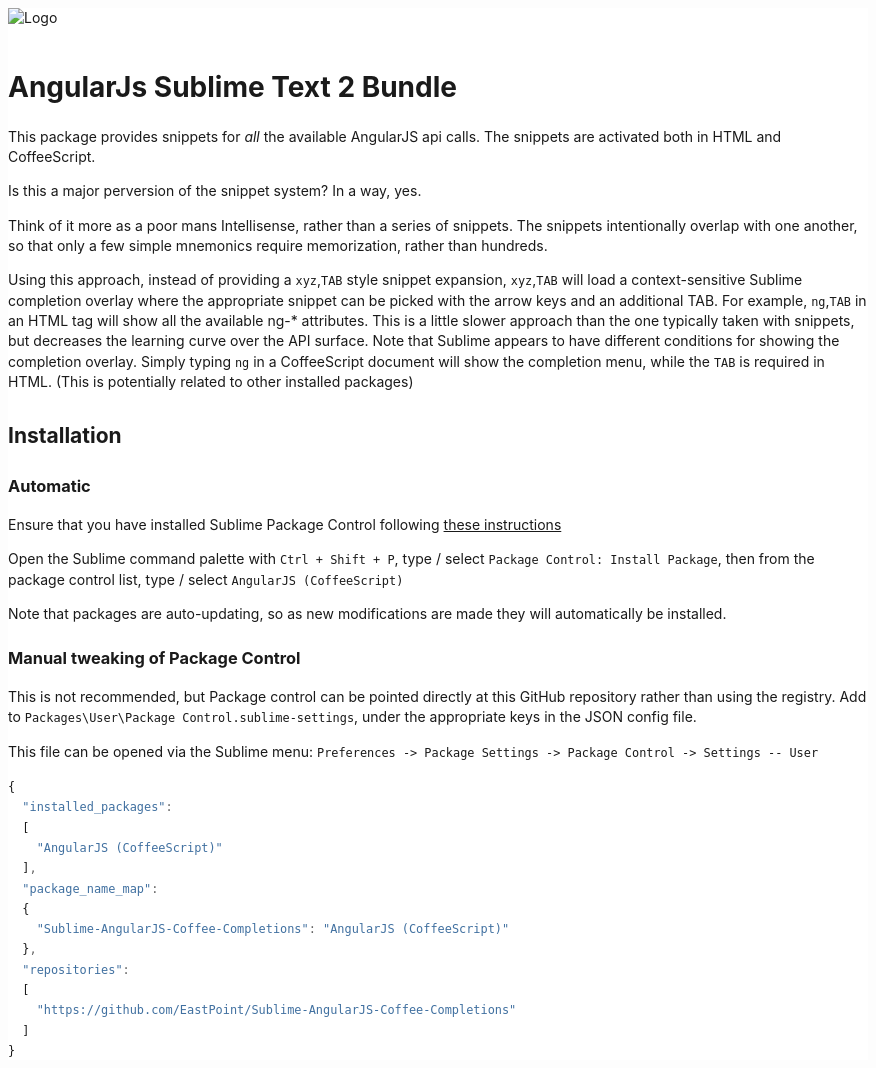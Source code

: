 ![Logo](http://angularjs.org/img/AngularJS-small.png)
# AngularJs Sublime Text 2 Bundle

This package provides snippets for *all* the available AngularJS api calls.
The snippets are activated both in HTML and CoffeeScript.

Is this a major perversion of the snippet system?  In a way, yes.

Think of it more as a poor mans Intellisense, rather than a series of snippets.
The snippets intentionally overlap with one another, so that only a few simple
mnemonics require memorization, rather than hundreds.

Using this approach, instead of providing a `xyz`,`TAB` style snippet expansion,
`xyz`,`TAB` will load a context-sensitive Sublime completion overlay where the
appropriate snippet can be picked with the arrow keys and an additional TAB. For
example, `ng`,`TAB` in an HTML tag will show all the available ng-* attributes.
This is a little slower approach than the one typically taken with snippets, but
decreases the learning curve over the API surface.  Note that Sublime appears to
have different conditions for showing the completion overlay.  Simply typing
`ng` in a CoffeeScript document will show the completion menu, while the `TAB` is
required in HTML. (This is potentially related to other installed packages)

## Installation

### Automatic

Ensure that you have installed Sublime Package Control following [these instructions][SublimePackage]

Open the Sublime command palette with `Ctrl + Shift + P`, type / select `Package Control: Install Package`,
then from the package control list, type / select `AngularJS (CoffeeScript)`

Note that packages are auto-updating, so as new modifications are made they will automatically be installed.

[Sublime]: http://www.sublimetext.com/dev
[SublimePackage]: http://wbond.net/sublime_packages/package_control/installation


### Manual tweaking of Package Control

This is not recommended, but Package control can be pointed directly at this 
GitHub repository rather than using the registry.
Add to `Packages\User\Package Control.sublime-settings`, under the appropriate
keys in the JSON config file.

This file can be opened via the Sublime menu:
`Preferences -> Package Settings -> Package Control -> Settings -- User`

```javascript
{
  "installed_packages":
  [
    "AngularJS (CoffeeScript)"
  ],
  "package_name_map":
  {
    "Sublime-AngularJS-Coffee-Completions": "AngularJS (CoffeeScript)"
  },
  "repositories":
  [
    "https://github.com/EastPoint/Sublime-AngularJS-Coffee-Completions"
  ]
}
```


[124225]: http://sublimetext.userecho.com/topic/124225-/
[124217]: http://sublimetext.userecho.com/topic/124217-/
[completions]: http://docs.sublimetext.info/en/latest/extensibility/completions.html
[form]: http://docs.angularjs.org/api/ng.directive:form
[input]: http://docs.angularjs.org/api/ng.directive:input
[input-check]: http://docs.angularjs.org/api/ng.directive:input.checkbox
[input-email]: http://docs.angularjs.org/api/ng.directive:input.email
[input-number]: http://docs.angularjs.org/api/ng.directive:input.number
[input-radio]: http://docs.angularjs.org/api/ng.directive:input.radio
[input-text]: http://docs.angularjs.org/api/ng.directive:input.text
[input-url]: http://docs.angularjs.org/api/ng.directive:input.url
[ngApp]: http://docs.angularjs.org/api/ng.directive:ngApp
[ngBind]: http://docs.angularjs.org/api/ng.directive:ngBind
[ngBindHtml]: http://docs.angularjs.org/api/ngSanitize.directive:ngBindHtml
[ngBindHtmlUnsafe]: http://docs.angularjs.org/api/ng.directive:ngBindHtmlUnsafe
[ngBindTemplate]: http://docs.angularjs.org/api/ng.directive:ngBindTemplate
[ngChange]: http://docs.angularjs.org/api/ng.directive:ngChange
[ngChecked]: http://docs.angularjs.org/api/ng.directive:ngChecked
[ngClass]: http://docs.angularjs.org/api/ng.directive:ngClass
[ngClassEven]: http://docs.angularjs.org/api/ng.directive:ngClassEven
[ngClassOdd]: http://docs.angularjs.org/api/ng.directive:ngClassOdd
[ngClick]: http://docs.angularjs.org/api/ng.directive:ngClick
[ngCloak]: http://docs.angularjs.org/api/ng.directive:ngCloak
[ngController]: http://docs.angularjs.org/api/ng.directive:ngController
[ngCsp]: http://docs.angularjs.org/api/ng.directive:ngCsp
[ngDblClick]: http://docs.angularjs.org/api/ng.directive:ngDblClick
[ngDisabled]: http://docs.angularjs.org/api/ng.directive:ngDisabled
[ngForm]: http://docs.angularjs.org/api/ng.directive:ngForm
[ngHide]: http://docs.angularjs.org/api/ng.directive:ngHide
[ngHref]: http://docs.angularjs.org/api/ng.directive:ngHref
[ngInclude]: http://docs.angularjs.org/api/ng.directive:ngInclude
[ngInit]: http://docs.angularjs.org/api/ng.directive:ngInit
[ngList]: http://docs.angularjs.org/api/ng.directive:ngList
[ngModel]: http://docs.angularjs.org/api/ng.directive:ngModel
[ngMousedown]: http://docs.angularjs.org/api/ng.directive:ngMousedown
[ngMouseenter]: http://docs.angularjs.org/api/ng.directive:ngMouseenter
[ngMouseleave]: http://docs.angularjs.org/api/ng.directive:ngMouseleave
[ngMousemove]: http://docs.angularjs.org/api/ng.directive:ngMousemove
[ngMouseover]: http://docs.angularjs.org/api/ng.directive:ngMouseover
[ngMouseup]: http://docs.angularjs.org/api/ng.directive:ngMouseup
[ngMultiple]: http://docs.angularjs.org/api/ng.directive:ngMultiple
[ngNonBindable]: http://docs.angularjs.org/api/ng.directive:ngNonBindable
[ngPluralize]: http://docs.angularjs.org/api/ng.directive:ngPluralize
[ngReadonly]: http://docs.angularjs.org/api/ng.directive:ngReadonly
[ngRepeat]: http://docs.angularjs.org/api/ng.directive:ngRepeat
[ngSelected]: http://docs.angularjs.org/api/ng.directive:ngSelected
[ngShow]: http://docs.angularjs.org/api/ng.directive:ngShow
[ngSrc]: http://docs.angularjs.org/api/ng.directive:ngSrc
[ngStyle]: http://docs.angularjs.org/api/ng.directive:ngStyle
[ngSubmit]: http://docs.angularjs.org/api/ng.directive:ngSubmit
[ngSwitch]: http://docs.angularjs.org/api/ng.directive:ngSwitch
[ngTransclude]: http://docs.angularjs.org/api/ng.directive:ngTransclude
[ngView]: http://docs.angularjs.org/api/ng.directive:ngView
[script]: http://docs.angularjs.org/api/ng.directive:script
[select]: http://docs.angularjs.org/api/ng.directive:select
[textarea]: http://docs.angularjs.org/api/ng.directive:textarea
[module]: http://docs.angularjs.org/api/angular.Module
[m.config]: http://docs.angularjs.org/api/angular.Module#config
[m.constant]: http://docs.angularjs.org/api/angular.Module#constant
[m.controller]: http://docs.angularjs.org/api/angular.Module#controller
[m.directive]: http://docs.angularjs.org/api/angular.Module#directive
[dir-complete]: http://docs.angularjs.org/guide/directive
[m.factory]: http://docs.angularjs.org/api/angular.Module#factory
[m.filter]: http://docs.angularjs.org/api/angular.Module#filter
[m.provider]: http://docs.angularjs.org/api/angular.Module#provider
[m.run]: http://docs.angularjs.org/api/angular.Module#run
[m.service]: http://docs.angularjs.org/api/angular.Module#service
[m.value]: http://docs.angularjs.org/api/angular.Module#value
[$rootScope]: http://docs.angularjs.org/api/ng.$rootScope
[Scope]: http://docs.angularjs.org/api/ng.$rootScope.Scope
[$s.$apply]: http://docs.angularjs.org/api/ng.$rootScope.Scope#$apply
[$s.$broadcast]: http://docs.angularjs.org/api/ng.$rootScope.Scope#$broadcast
[$s.$destroy]: http://docs.angularjs.org/api/ng.$rootScope.Scope#$destroy
[$s.$digest]: http://docs.angularjs.org/api/ng.$rootScope.Scope#$digest
[$s.$emit]: http://docs.angularjs.org/api/ng.$rootScope.Scope#$emit
[$s.$eval]: http://docs.angularjs.org/api/ng.$rootScope.Scope#$eval
[$s.$evalAsync]: http://docs.angularjs.org/api/ng.$rootScope.Scope#$evalAsync
[$s.$id]: http://docs.angularjs.org/api/ng.$rootScope.Scope#$id
[$s.$new]: http://docs.angularjs.org/api/ng.$rootScope.Scope#$new
[$s.$on]: http://docs.angularjs.org/api/ng.$rootScope.Scope#$on
[$s.$watch]: http://docs.angularjs.org/api/ng.$rootScope.Scope#$watch
[FormController]: http://docs.angularjs.org/api/ng.directive:form.FormController
[NgModelController]: http://docs.angularjs.org/api/ng.directive:ngModel.NgModelController
[c.$render]: http://docs.angularjs.org/api/ng.directive:ngModel.NgModelController#$render
[c.$setValidity]: http://docs.angularjs.org/api/ng.directive:ngModel.NgModelController#$setValidity
[c.$setViewValue]: http://docs.angularjs.org/api/ng.directive:ngModel.NgModelController#$setViewValue
[c.$viewValue]: http://docs.angularjs.org/api/ng.directive:ngModel.NgModelController#$viewValue
[c.$modelValue]: http://docs.angularjs.org/api/ng.directive:ngModel.NgModelController#$modelValue
[c.$parsers]: http://docs.angularjs.org/api/ng.directive:ngModel.NgModelController#$parsers
[c.$formatters]: http://docs.angularjs.org/api/ng.directive:ngModel.NgModelController#$formatters
[c.$error]: http://docs.angularjs.org/api/ng.directive:ngModel.NgModelController#$error
[c.$pristine]: http://docs.angularjs.org/api/ng.directive:ngModel.NgModelController#$pristine
[c.$dirty]: http://docs.angularjs.org/api/ng.directive:ngModel.NgModelController#$dirty
[c.$valid]: http://docs.angularjs.org/api/ng.directive:ngModel.NgModelController#$valid
[c.$invalid]: http://docs.angularjs.org/api/ng.directive:ngModel.NgModelController#$invalid
[$resource]: http://docs.angularjs.org/api/ngResource.$resource
[$r.$methods]: http://docs.angularjs.org/api/ngResource.$resource#Returns
[$filter]: http://docs.angularjs.org/api/ng.$filter
[currency]: http://docs.angularjs.org/api/ng.filter:currency
[date]: http://docs.angularjs.org/api/ng.filter:date
[filter]: http://docs.angularjs.org/api/ng.filter:filter
[json]: http://docs.angularjs.org/api/ng.filter:json
[limitTo]: http://docs.angularjs.org/api/ng.filter:limitTo
[linky]: http://docs.angularjs.org/api/ngSanitize.filter:linky
[lowercase]: http://docs.angularjs.org/api/ng.filter:lowercase
[number]: http://docs.angularjs.org/api/ng.filter:number
[orderBy]: http://docs.angularjs.org/api/ng.filter:orderBy
[uppercase]: http://docs.angularjs.org/api/ng.filter:uppercase
[angular.bind]: http://docs.angularjs.org/api/angular.bind
[angular.bootstrap]: http://docs.angularjs.org/api/angular.bootstrap
[angular.copy]: http://docs.angularjs.org/api/angular.copy
[angular.element]: http://docs.angularjs.org/api/angular.element
[angular.equals]: http://docs.angularjs.org/api/angular.equals
[angular.extend]: http://docs.angularjs.org/api/angular.extend
[angular.forEach]: http://docs.angularjs.org/api/angular.forEach
[angular.fromJson]: http://docs.angularjs.org/api/angular.fromJson
[angular.identity]: http://docs.angularjs.org/api/angular.identity
[angular.injector]: http://docs.angularjs.org/api/angular.injector
[angular.isArray]: http://docs.angularjs.org/api/angular.isArray
[angular.isDate]: http://docs.angularjs.org/api/angular.isDate
[angular.isDefined]: http://docs.angularjs.org/api/angular.isDefined
[angular.isElement]: http://docs.angularjs.org/api/angular.isElement
[angular.isFunction]: http://docs.angularjs.org/api/angular.isFunction
[angular.isNumber]: http://docs.angularjs.org/api/angular.isNumber
[angular.isObject]: http://docs.angularjs.org/api/angular.isObject
[angular.isString]: http://docs.angularjs.org/api/angular.isString
[angular.isUndefined]: http://docs.angularjs.org/api/angular.isUndefined
[angular.lowercase]: http://docs.angularjs.org/api/angular.lowercase
[angular.module]: http://docs.angularjs.org/api/angular.module
[angular.noop]: http://docs.angularjs.org/api/angular.noop
[angular.toJson]: http://docs.angularjs.org/api/angular.toJson
[angular.uppercase]: http://docs.angularjs.org/api/angular.uppercase
[angular.version]: http://docs.angularjs.org/api/angular.version
[$http]: http://docs.angularjs.org/api/ng.$http
[$http.usage]: http://docs.angularjs.org/api/ng.$http#Usage
[$http.delete]: http://docs.angularjs.org/api/ng.$http#delete
[$http.get]: http://docs.angularjs.org/api/ng.$http#get
[$http.head]: http://docs.angularjs.org/api/ng.$http#head
[$http.jsonp]: http://docs.angularjs.org/api/ng.$http#jsonp
[$http.post]: http://docs.angularjs.org/api/ng.$http#post
[$http.put]: http://docs.angularjs.org/api/ng.$http#put
[$http.defaults]: http://docs.angularjs.org/api/ng.$http#defaults
[$http.pendingRequests]: http://docs.angularjs.org/api/ng.$http#defaults
[$http.Returns]: http://docs.angularjs.org/api/ng.$http#Returns
[$httpBackend]: http://docs.angularjs.org/api/ngMock.$httpBackend
[$h.expect]: http://docs.angularjs.org/api/ngMock.$httpBackend#expect
[$h.expectDELETE]: http://docs.angularjs.org/api/ngMock.$httpBackend#expectDELETE
[$h.expectGET]: http://docs.angularjs.org/api/ngMock.$httpBackend#expectGET
[$h.expectHEAD]: http://docs.angularjs.org/api/ngMock.$httpBackend#expectHEAD
[$h.expectJSONP]: http://docs.angularjs.org/api/ngMock.$httpBackend#expectJSONP
[$h.expectPATCH]: http://docs.angularjs.org/api/ngMock.$httpBackend#expectPATCH
[$h.expectPOST]: http://docs.angularjs.org/api/ngMock.$httpBackend#expectPOST
[$h.expectPUT]: http://docs.angularjs.org/api/ngMock.$httpBackend#expectPUT
[$h.flush]: http://docs.angularjs.org/api/ngMock.$httpBackend#flush
[$h.reset]: http://docs.angularjs.org/api/ngMock.$httpBackend#resetExpectations
[$h.verifyEx]: http://docs.angularjs.org/api/ngMock.$httpBackend#verifyNoOutstandingExceptions
[$h.verifyReqs]: http://docs.angularjs.org/api/ngMock.$httpBackend#verifyNoOutstandingRequests
[$h.when]: http://docs.angularjs.org/api/ngMock.$httpBackend#when
[$h.whenDELETE]: http://docs.angularjs.org/api/ngMock.$httpBackend#whenDELETE
[$h.whenGET]: http://docs.angularjs.org/api/ngMock.$httpBackend#whenGET
[$h.whenHEAD]: http://docs.angularjs.org/api/ngMock.$httpBackend#whenHEAD
[$h.whenJSONP]: http://docs.angularjs.org/api/ngMock.$httpBackend#whenJSONP
[$h.whenPATCH]: http://docs.angularjs.org/api/ngMock.$httpBackend#whenPATCH
[$h.whenPOST]: http://docs.angularjs.org/api/ngMock.$httpBackend#whenPOST
[$h.whenPUT]: http://docs.angularjs.org/api/ngMock.$httpBackend#whenPUT
[$q]: http://docs.angularjs.org/api/ng.$q
[$q.all]: http://docs.angularjs.org/api/ng.$q#all
[$q.defer]: http://docs.angularjs.org/api/ng.$q#defer
[$q.reject]: http://docs.angularjs.org/api/ng.$q#reject
[$q.when]: http://docs.angularjs.org/api/ng.$q#when
[$route]: http://docs.angularjs.org/api/ng.$route
[$route.current]: http://docs.angularjs.org/api/ng.$route#current
[$route.reload]: http://docs.angularjs.org/api/ng.$route#reload
[$route.routes]: http://docs.angularjs.org/api/ng.$route#routes
[$route.$rce]: http://docs.angularjs.org/api/ng.$route#$routeChangeError
[$route.$rcst]: http://docs.angularjs.org/api/ng.$route#$routeChangeStart
[$route.$rcs]: http://docs.angularjs.org/api/ng.$route#$routeChangeSuccess
[$route.$ru]: http://docs.angularjs.org/api/ng.$route#$routeUpdate
[$routeParams]: http://docs.angularjs.org/api/ng.$routeParams
[$routeProvider]: http://docs.angularjs.org/api/ng.$routeProvider
[$rp.when]: http://docs.angularjs.org/api/ng.$routeProvider#when
[$rp.other]: http://docs.angularjs.org/api/ng.$routeProvider#otherwise
[$cookies]: http://docs.angularjs.org/api/ngCookies.$cookies
[$cookieStore]: http://docs.angularjs.org/api/ngCookies.$cookieStore
[$c.get]: http://docs.angularjs.org/api/ngCookies.$cookieStore#get
[$c.put]: http://docs.angularjs.org/api/ngCookies.$cookieStore#put
[$c.remove]: http://docs.angularjs.org/api/ngCookies.$cookieStore#remove
[$location]: http://docs.angularjs.org/api/ng.$location
[$l.absUrl]: http://docs.angularjs.org/api/ng.$location#absUrl
[$l.hash]: http://docs.angularjs.org/api/ng.$location#hash
[$l.host]: http://docs.angularjs.org/api/ng.$location#host
[$l.path]: http://docs.angularjs.org/api/ng.$location#path
[$l.port]: http://docs.angularjs.org/api/ng.$location#port
[$l.protocol]: http://docs.angularjs.org/api/ng.$location#protocol
[$l.replace]: http://docs.angularjs.org/api/ng.$location#replace
[$l.search]: http://docs.angularjs.org/api/ng.$location#search
[$l.url]: http://docs.angularjs.org/api/ng.$location#url
[$log]: http://docs.angularjs.org/api/ng.$log
[$log.error]: http://docs.angularjs.org/api/ng.$log#error
[$log.info]: http://docs.angularjs.org/api/ng.$log#info
[$log.log]: http://docs.angularjs.org/api/ng.$log#log
[$log.warn]: http://docs.angularjs.org/api/ng.$log#warn
[mock.debug]: http://docs.angularjs.org/api/angular.mock.debug
[mock.inject]: http://docs.angularjs.org/api/angular.mock.inject
[mock.module]: http://docs.angularjs.org/api/angular.mock.module
[mock.TzDate]: http://docs.angularjs.org/api/angular.mock.debug
[$log.assertEmpty]: http://docs.angularjs.org/api/ngMock.$log#assertEmpty
[$log.reset]: http://docs.angularjs.org/api/ngMock.$log#reset
[$log.logs]: http://docs.angularjs.org/api/ngMock.$log#logs
[$timeout.flush]: http://docs.angularjs.org/api/ngMock.$timeout#flush
[$injector]: http://docs.angularjs.org/api/AUTO.$injector
[$i.annotate]: http://docs.angularjs.org/api/AUTO.$injector#annotate
[$i.get]: http://docs.angularjs.org/api/AUTO.$injector#get
[$i.instantiate]: http://docs.angularjs.org/api/AUTO.$injector#instantiate
[$i.invoke]: http://docs.angularjs.org/api/AUTO.$injector#invoke
[$interpolate]: http://docs.angularjs.org/api/ng.$interpolate
[$in.endSymbol]: http://docs.angularjs.org/api/ng.$interpolate#endSymbol
[$in.startSymbol]: http://docs.angularjs.org/api/ng.$interpolate#startSymbol
[$provide]: http://docs.angularjs.org/api/AUTO.$provide
[$p.constant]: http://docs.angularjs.org/api/AUTO.$provide#constant
[$p.decorator]: http://docs.angularjs.org/api/AUTO.$provide#decorator
[$p.factory]: http://docs.angularjs.org/api/AUTO.$provide#factory
[$p.provider]: http://docs.angularjs.org/api/AUTO.$provide#provider
[$p.service]: http://docs.angularjs.org/api/AUTO.$provide#service
[$p.value]: http://docs.angularjs.org/api/AUTO.$provide#value
[$anchorScroll]: http://docs.angularjs.org/api/ng.$anchorScroll
[$cacheFactory]: http://docs.angularjs.org/api/ng.$cacheFactory
[$compile]: http://docs.angularjs.org/api/ng.$compile
[$controller]: http://docs.angularjs.org/api/ng.$controller
[$document]: http://docs.angularjs.org/api/ng.$document
[$exceptionHandler]: http://docs.angularjs.org/api/ng.$exceptionHandler
[$locale]: http://docs.angularjs.org/api/ng.$locale
[$parse]: http://docs.angularjs.org/api/ng.$parse
[$rootElement]: http://docs.angularjs.org/api/ng.$rootElement
[$templateCache]: http://docs.angularjs.org/api/ng.$templateCache
[$timeout]: http://docs.angularjs.org/api/ng.$timeout
[$window]: http://docs.angularjs.org/api/ng.$window
[jQuery]: https://github.com/Kronuz/SublimeCodeIntel/blob/master/libs/codeintel2/catalogs/jquery.cix
[SublimeErl]: https://github.com/ostinelli/SublimErl
[tmbundle]: github.com/ProLoser/AngularJs.tmbundle.git